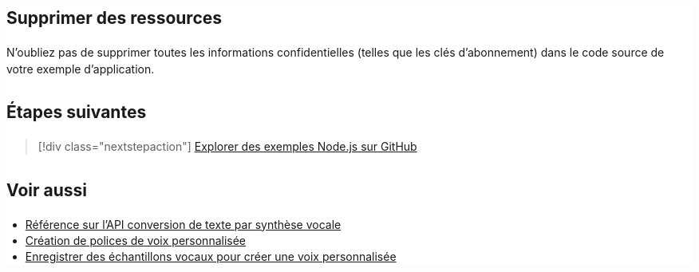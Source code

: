 ## <a name="clean-up-resources"></a>Supprimer des ressources

N’oubliez pas de supprimer toutes les informations confidentielles (telles que les clés d’abonnement) dans le code source de votre exemple d’application.

## <a name="next-steps"></a>Étapes suivantes

> [!div class="nextstepaction"]
> [Explorer des exemples Node.js sur GitHub](https://github.com/Azure-Samples/Cognitive-Speech-TTS/tree/master/Samples-Http/NodeJS)

## <a name="see-also"></a>Voir aussi

* [Référence sur l’API conversion de texte par synthèse vocale](https://docs.microsoft.com/azure/cognitive-services/speech-service/rest-apis)
* [Création de polices de voix personnalisée](how-to-customize-voice-font.md)
* [Enregistrer des échantillons vocaux pour créer une voix personnalisée](record-custom-voice-samples.md)
